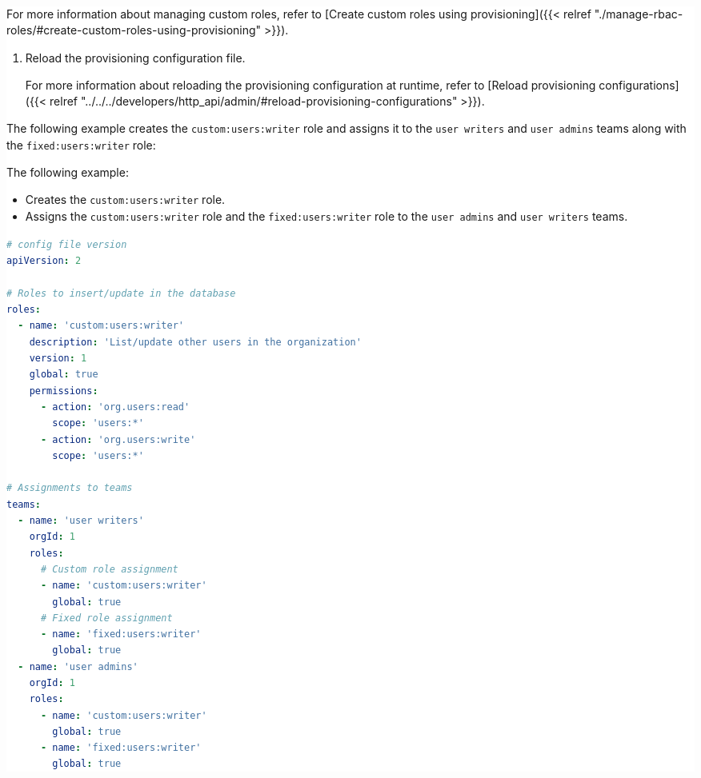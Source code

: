 
   For more information about managing custom roles, refer to [Create custom roles using provisioning]({{< relref "./manage-rbac-roles/#create-custom-roles-using-provisioning" >}}).

1. Reload the provisioning configuration file.

   For more information about reloading the provisioning configuration at runtime, refer to [Reload provisioning configurations]({{< relref "../../../developers/http_api/admin/#reload-provisioning-configurations" >}}).

The following example creates the `custom:users:writer` role and assigns it to the `user writers` and `user admins` teams along with the `fixed:users:writer` role:

The following example:

- Creates the `custom:users:writer` role.
- Assigns the `custom:users:writer` role and the `fixed:users:writer` role to the `user admins` and `user writers` teams.

```yaml
# config file version
apiVersion: 2

# Roles to insert/update in the database
roles:
  - name: 'custom:users:writer'
    description: 'List/update other users in the organization'
    version: 1
    global: true
    permissions:
      - action: 'org.users:read'
        scope: 'users:*'
      - action: 'org.users:write'
        scope: 'users:*'

# Assignments to teams
teams:
  - name: 'user writers'
    orgId: 1
    roles:
      # Custom role assignment
      - name: 'custom:users:writer'
        global: true
      # Fixed role assignment
      - name: 'fixed:users:writer'
        global: true
  - name: 'user admins'
    orgId: 1
    roles:
      - name: 'custom:users:writer'
        global: true
      - name: 'fixed:users:writer'
        global: true
```
